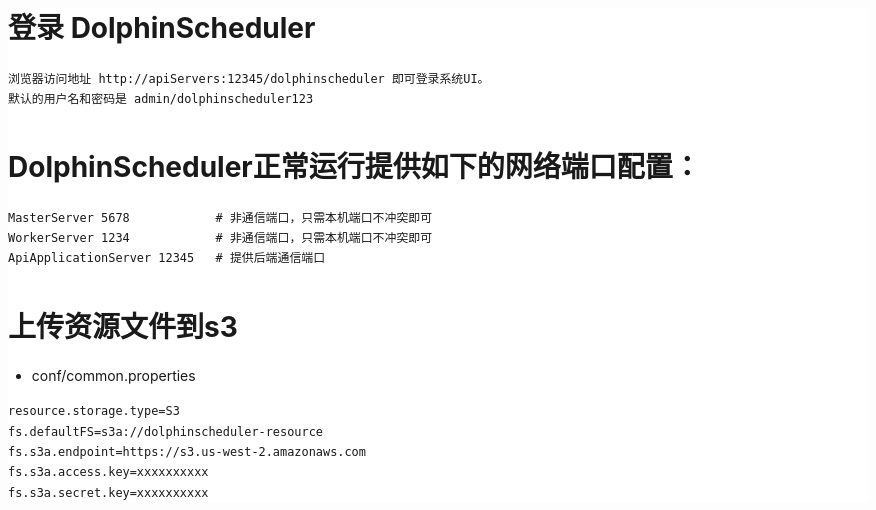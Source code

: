 # 登录 DolphinScheduler
```
浏览器访问地址 http://apiServers:12345/dolphinscheduler 即可登录系统UI。
默认的用户名和密码是 admin/dolphinscheduler123
```

# DolphinScheduler正常运行提供如下的网络端口配置：
```
MasterServer 5678            # 非通信端口，只需本机端口不冲突即可
WorkerServer 1234            # 非通信端口，只需本机端口不冲突即可
ApiApplicationServer 12345   # 提供后端通信端口
```

# 上传资源文件到s3
* conf/common.properties
```
resource.storage.type=S3
fs.defaultFS=s3a://dolphinscheduler-resource
fs.s3a.endpoint=https://s3.us-west-2.amazonaws.com
fs.s3a.access.key=xxxxxxxxxx
fs.s3a.secret.key=xxxxxxxxxx
```